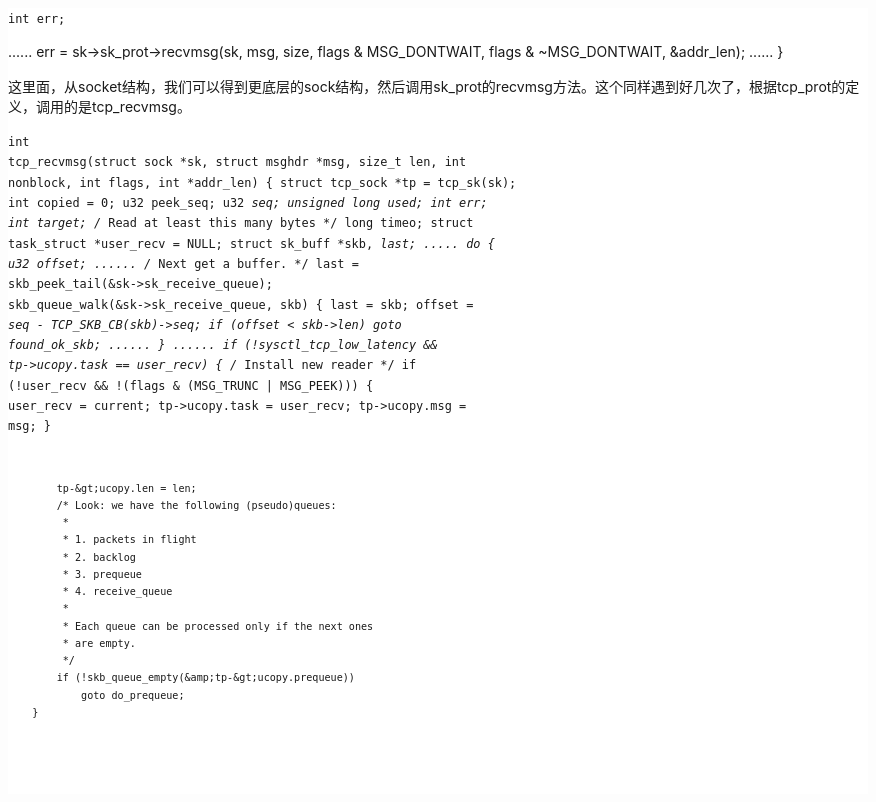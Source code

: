 	int err;
......
	err = sk-&gt;sk_prot-&gt;recvmsg(sk, msg, size, flags &amp; MSG_DONTWAIT,
				   flags &amp; ~MSG_DONTWAIT, &amp;addr_len);
......
}
</code></pre><p>这里面，从socket结构，我们可以得到更底层的sock结构，然后调用sk_prot的recvmsg方法。这个同样遇到好几次了，根据tcp_prot的定义，调用的是tcp_recvmsg。</p><pre><code>int tcp_recvmsg(struct sock *sk, struct msghdr *msg, size_t len, int nonblock,
		int flags, int *addr_len)
{
	struct tcp_sock *tp = tcp_sk(sk);
	int copied = 0;
	u32 peek_seq;
	u32 *seq;
	unsigned long used;
	int err;
	int target;		/* Read at least this many bytes */
	long timeo;
	struct task_struct *user_recv = NULL;
	struct sk_buff *skb, *last;
.....
	do {
		u32 offset;
......
		/* Next get a buffer. */
		last = skb_peek_tail(&amp;sk-&gt;sk_receive_queue);
		skb_queue_walk(&amp;sk-&gt;sk_receive_queue, skb) {
			last = skb;
			offset = *seq - TCP_SKB_CB(skb)-&gt;seq;
			if (offset &lt; skb-&gt;len)
				goto found_ok_skb;
......
		}
......
		if (!sysctl_tcp_low_latency &amp;&amp; tp-&gt;ucopy.task == user_recv) {
			/* Install new reader */
			if (!user_recv &amp;&amp; !(flags &amp; (MSG_TRUNC | MSG_PEEK))) {
				user_recv = current;
				tp-&gt;ucopy.task = user_recv;
				tp-&gt;ucopy.msg = msg;
			}

			tp-&gt;ucopy.len = len;
			/* Look: we have the following (pseudo)queues:
			 *
			 * 1. packets in flight
			 * 2. backlog
			 * 3. prequeue
			 * 4. receive_queue
			 *
			 * Each queue can be processed only if the next ones
			 * are empty. 
			 */
			if (!skb_queue_empty(&amp;tp-&gt;ucopy.prequeue))
				goto do_prequeue;
		}
